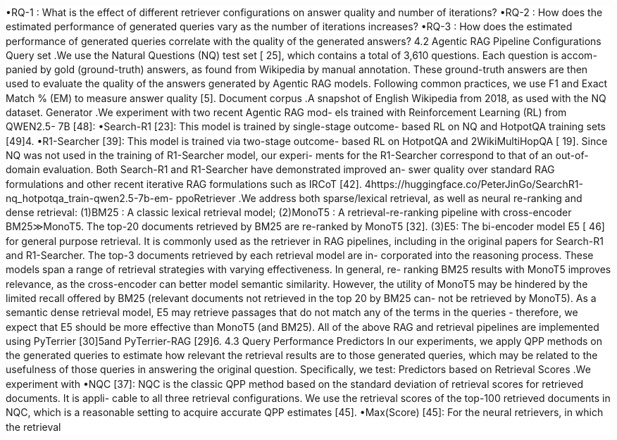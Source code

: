 •RQ-1 : What is the effect of different retriever configurations on
answer quality and number of iterations?
•RQ-2 : How does the estimated performance of generated queries
vary as the number of iterations increases?
•RQ-3 : How does the estimated performance of generated queries
correlate with the quality of the generated answers?
4.2 Agentic RAG Pipeline Configurations
Query set .We use the Natural Questions (NQ) test set [ 25],
which contains a total of 3,610 questions. Each question is accom-
panied by gold (ground-truth) answers, as found from Wikipedia
by manual annotation. These ground-truth answers are then used
to evaluate the quality of the answers generated by Agentic RAG
models. Following common practices, we use F1 and Exact Match
% (EM) to measure answer quality [5].
Document corpus .A snapshot of English Wikipedia from 2018,
as used with the NQ dataset.
Generator .We experiment with two recent Agentic RAG mod-
els trained with Reinforcement Learning (RL) from QWEN2.5-
7B [48]:
•Search-R1 [23]: This model is trained by single-stage outcome-
based RL on NQ and HotpotQA training sets [49]4.
•R1-Searcher [39]: This model is trained via two-stage outcome-
based RL on HotpotQA and 2WikiMultiHopQA [ 19]. Since NQ
was not used in the training of R1-Searcher model, our experi-
ments for the R1-Searcher correspond to that of an out-of-domain
evaluation.
Both Search-R1 and R1-Searcher have demonstrated improved an-
swer quality over standard RAG formulations and other recent
iterative RAG formulations such as IRCoT [42].
4https://huggingface.co/PeterJinGo/SearchR1-nq_hotpotqa_train-qwen2.5-7b-em-
ppoRetriever .We address both sparse/lexical retrieval, as well as
neural re-ranking and dense retrieval:
(1)BM25 : A classic lexical retrieval model;
(2)MonoT5 : A retrieval-re-ranking pipeline with cross-encoder
BM25≫MonoT5. The top-20 documents retrieved by BM25 are
re-ranked by MonoT5 [32].
(3)E5: The bi-encoder model E5 [ 46] for general purpose retrieval.
It is commonly used as the retriever in RAG pipelines, including
in the original papers for Search-R1 and R1-Searcher.
The top-3 documents retrieved by each retrieval model are in-
corporated into the reasoning process. These models span a range
of retrieval strategies with varying effectiveness. In general, re-
ranking BM25 results with MonoT5 improves relevance, as the
cross-encoder can better model semantic similarity. However, the
utility of MonoT5 may be hindered by the limited recall offered by
BM25 (relevant documents not retrieved in the top 20 by BM25 can-
not be retrieved by MonoT5). As a semantic dense retrieval model,
E5 may retrieve passages that do not match any of the terms in the
queries - therefore, we expect that E5 should be more effective than
MonoT5 (and BM25).
All of the above RAG and retrieval pipelines are implemented
using PyTerrier [30]5and PyTerrier-RAG [29]6.
4.3 Query Performance Predictors
In our experiments, we apply QPP methods on the generated queries
to estimate how relevant the retrieval results are to those generated
queries, which may be related to the usefulness of those queries in
answering the original question. Specifically, we test:
Predictors based on Retrieval Scores .We experiment with
•NQC [37]: NQC is the classic QPP method based on the standard
deviation of retrieval scores for retrieved documents. It is appli-
cable to all three retrieval configurations. We use the retrieval
scores of the top-100 retrieved documents in NQC, which is a
reasonable setting to acquire accurate QPP estimates [45].
•Max(Score) [45]: For the neural retrievers, in which the retrieval